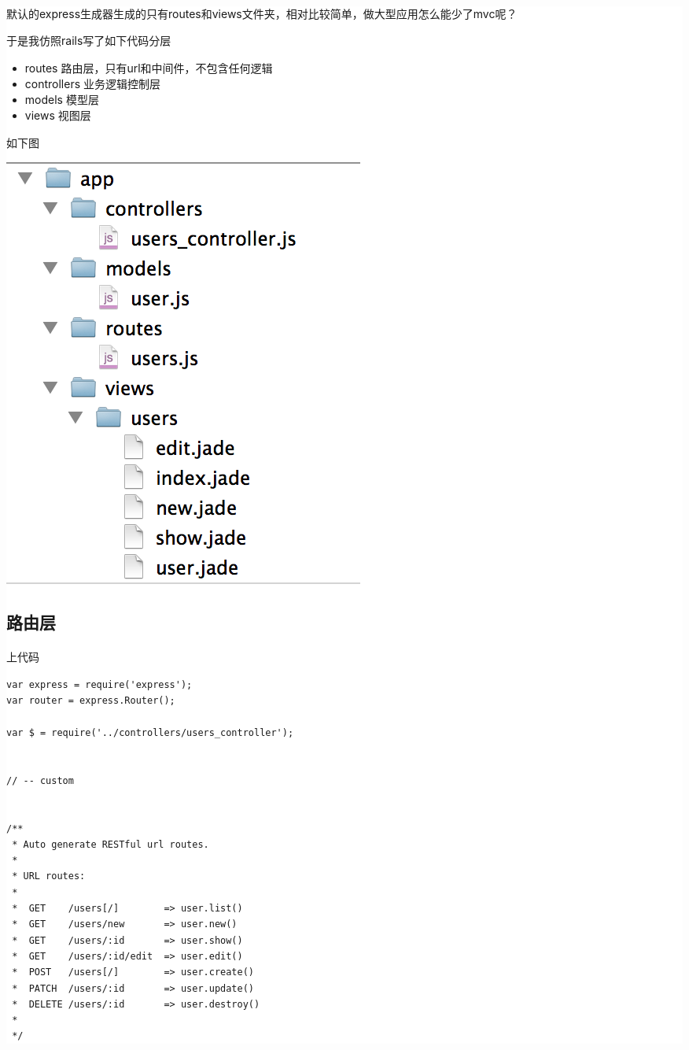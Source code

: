 默认的express生成器生成的只有routes和views文件夹，相对比较简单，做大型应用怎么能少了mvc呢？

于是我仿照rails写了如下代码分层

- routes 路由层，只有url和中间件，不包含任何逻辑
- controllers 业务逻辑控制层
- models  模型层
- views  视图层

如下图

![](doc/1.png)

## 路由层

上代码

    var express = require('express');
    var router = express.Router();

    var $ = require('../controllers/users_controller');


    // -- custom


    /**
     * Auto generate RESTful url routes.
     *
     * URL routes:
     *
     *  GET    /users[/]        => user.list()
     *  GET    /users/new       => user.new()
     *  GET    /users/:id       => user.show()
     *  GET    /users/:id/edit  => user.edit()
     *  POST   /users[/]        => user.create()
     *  PATCH  /users/:id       => user.update()
     *  DELETE /users/:id       => user.destroy()
     *
     */
